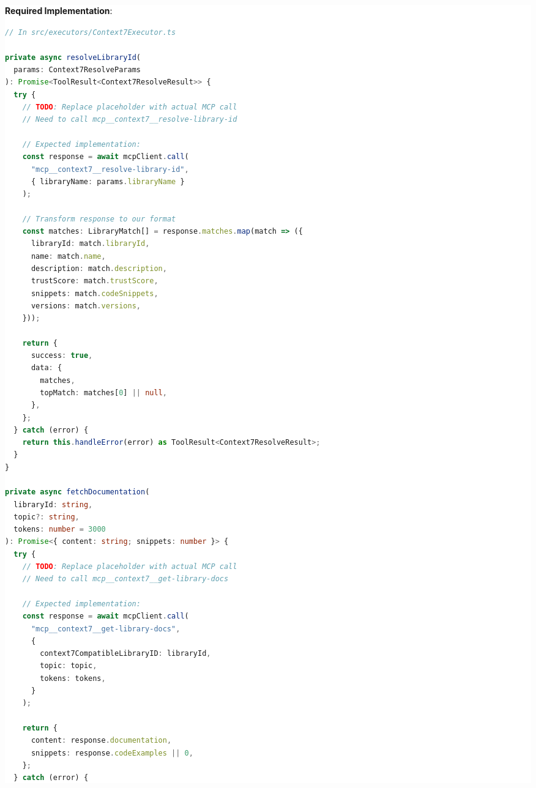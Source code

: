 **Required Implementation**:

```typescript
// In src/executors/Context7Executor.ts

private async resolveLibraryId(
  params: Context7ResolveParams
): Promise<ToolResult<Context7ResolveResult>> {
  try {
    // TODO: Replace placeholder with actual MCP call
    // Need to call mcp__context7__resolve-library-id

    // Expected implementation:
    const response = await mcpClient.call(
      "mcp__context7__resolve-library-id",
      { libraryName: params.libraryName }
    );

    // Transform response to our format
    const matches: LibraryMatch[] = response.matches.map(match => ({
      libraryId: match.libraryId,
      name: match.name,
      description: match.description,
      trustScore: match.trustScore,
      snippets: match.codeSnippets,
      versions: match.versions,
    }));

    return {
      success: true,
      data: {
        matches,
        topMatch: matches[0] || null,
      },
    };
  } catch (error) {
    return this.handleError(error) as ToolResult<Context7ResolveResult>;
  }
}

private async fetchDocumentation(
  libraryId: string,
  topic?: string,
  tokens: number = 3000
): Promise<{ content: string; snippets: number }> {
  try {
    // TODO: Replace placeholder with actual MCP call
    // Need to call mcp__context7__get-library-docs

    // Expected implementation:
    const response = await mcpClient.call(
      "mcp__context7__get-library-docs",
      {
        context7CompatibleLibraryID: libraryId,
        topic: topic,
        tokens: tokens,
      }
    );

    return {
      content: response.documentation,
      snippets: response.codeExamples || 0,
    };
  } catch (error) {
```